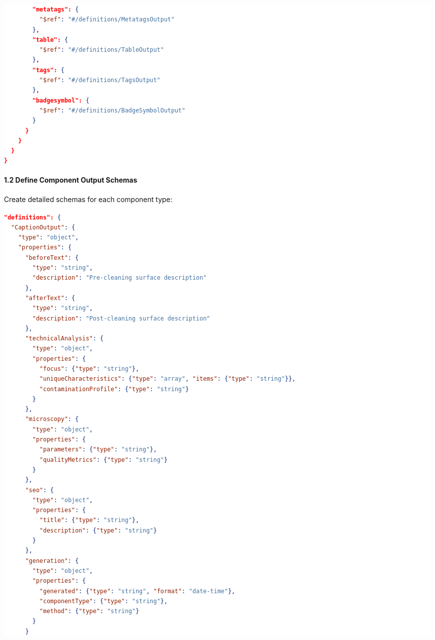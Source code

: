 ```json
        "metatags": {
          "$ref": "#/definitions/MetatagsOutput"
        },
        "table": {
          "$ref": "#/definitions/TableOutput"
        },
        "tags": {
          "$ref": "#/definitions/TagsOutput"
        },
        "badgesymbol": {
          "$ref": "#/definitions/BadgeSymbolOutput"
        }
      }
    }
  }
}
```

#### 1.2 Define Component Output Schemas
Create detailed schemas for each component type:

```json
"definitions": {
  "CaptionOutput": {
    "type": "object",
    "properties": {
      "beforeText": {
        "type": "string",
        "description": "Pre-cleaning surface description"
      },
      "afterText": {
        "type": "string", 
        "description": "Post-cleaning surface description"
      },
      "technicalAnalysis": {
        "type": "object",
        "properties": {
          "focus": {"type": "string"},
          "uniqueCharacteristics": {"type": "array", "items": {"type": "string"}},
          "contaminationProfile": {"type": "string"}
        }
      },
      "microscopy": {
        "type": "object",
        "properties": {
          "parameters": {"type": "string"},
          "qualityMetrics": {"type": "string"}
        }
      },
      "seo": {
        "type": "object",
        "properties": {
          "title": {"type": "string"},
          "description": {"type": "string"}
        }
      },
      "generation": {
        "type": "object",
        "properties": {
          "generated": {"type": "string", "format": "date-time"},
          "componentType": {"type": "string"},
          "method": {"type": "string"}
        }
      }
```